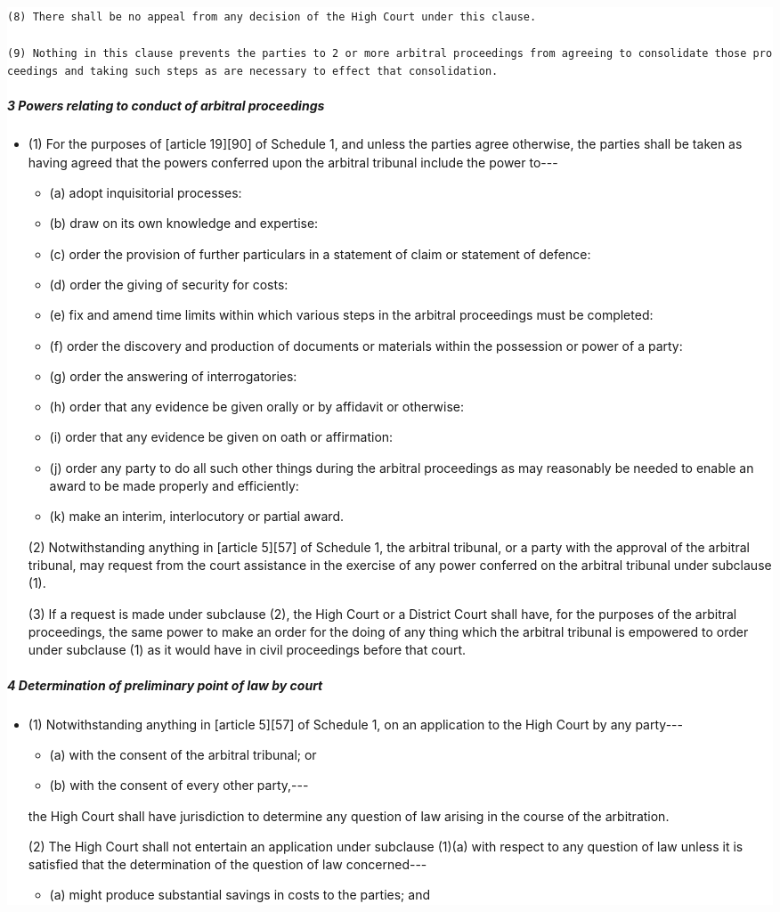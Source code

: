     (8) There shall be no appeal from any decision of the High Court under this clause.
    
    (9) Nothing in this clause prevents the parties to 2 or more arbitral proceedings from agreeing to consolidate those proceedings and taking such steps as are necessary to effect that consolidation.

##### 3 Powers relating to conduct of arbitral proceedings
    
*   (1) For the purposes of [article 19][90] of Schedule 1, and unless the parties agree otherwise, the parties shall be taken as having agreed that the powers conferred upon the arbitral tribunal include the power to---
        
    *   (a) adopt inquisitorial processes:
    
    *   (b) draw on its own knowledge and expertise:
    
    *   (c) order the provision of further particulars in a statement of claim or statement of defence:
    
    *   (d) order the giving of security for costs:
    
    *   (e) fix and amend time limits within which various steps in the arbitral proceedings must be completed:
    
    *   (f) order the discovery and production of documents or materials within the possession or power of a party:
    
    *   (g) order the answering of interrogatories:
    
    *   (h) order that any evidence be given orally or by affidavit or otherwise:
    
    *   (i) order that any evidence be given on oath or affirmation:
    
    *   (j) order any party to do all such other things during the arbitral proceedings as may reasonably be needed to enable an award to be made properly and efficiently:
    
    *   (k) make an interim, interlocutory or partial award.
    
    (2) Notwithstanding anything in [article 5][57] of Schedule 1, the arbitral tribunal, or a party with the approval of the arbitral tribunal, may request from the court assistance in the exercise of any power conferred on the arbitral tribunal under subclause (1).
    
    (3) If a request is made under subclause (2), the High Court or a District Court shall have, for the purposes of the arbitral proceedings, the same power to make an order for the doing of any thing which the arbitral tribunal is empowered to order under subclause (1) as it would have in civil proceedings before that court.

##### 4 Determination of preliminary point of law by court
    
*   (1) Notwithstanding anything in [article 5][57] of Schedule 1, on an application to the High Court by any party---
        
    *   (a) with the consent of the arbitral tribunal; or
    
    *   (b) with the consent of every other party,---
    
    the High Court shall have jurisdiction to determine any question of law arising in the course of the arbitration.
    
    (2) The High Court shall not entertain an application under subclause (1)(a) with respect to any question of law unless it is satisfied that the determination of the question of law concerned---
        
    *   (a) might produce substantial savings in costs to the parties; and
    